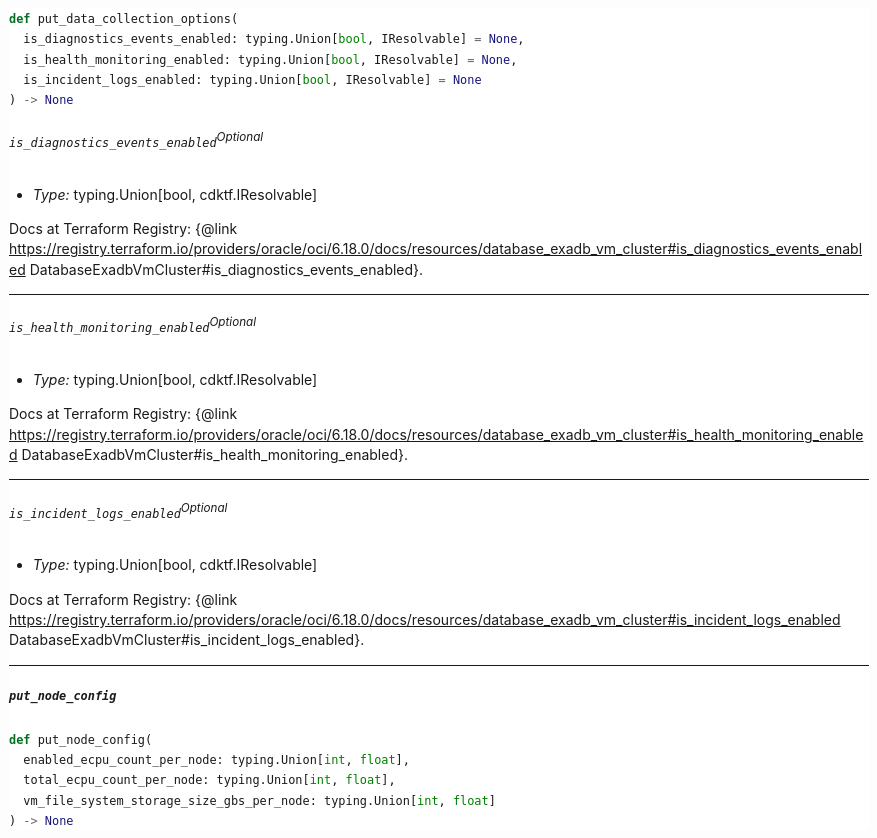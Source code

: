 ```python
def put_data_collection_options(
  is_diagnostics_events_enabled: typing.Union[bool, IResolvable] = None,
  is_health_monitoring_enabled: typing.Union[bool, IResolvable] = None,
  is_incident_logs_enabled: typing.Union[bool, IResolvable] = None
) -> None
```

###### `is_diagnostics_events_enabled`<sup>Optional</sup> <a name="is_diagnostics_events_enabled" id="rhizo-co-terraform-provider-oci.databaseExadbVmCluster.DatabaseExadbVmCluster.putDataCollectionOptions.parameter.isDiagnosticsEventsEnabled"></a>

- *Type:* typing.Union[bool, cdktf.IResolvable]

Docs at Terraform Registry: {@link https://registry.terraform.io/providers/oracle/oci/6.18.0/docs/resources/database_exadb_vm_cluster#is_diagnostics_events_enabled DatabaseExadbVmCluster#is_diagnostics_events_enabled}.

---

###### `is_health_monitoring_enabled`<sup>Optional</sup> <a name="is_health_monitoring_enabled" id="rhizo-co-terraform-provider-oci.databaseExadbVmCluster.DatabaseExadbVmCluster.putDataCollectionOptions.parameter.isHealthMonitoringEnabled"></a>

- *Type:* typing.Union[bool, cdktf.IResolvable]

Docs at Terraform Registry: {@link https://registry.terraform.io/providers/oracle/oci/6.18.0/docs/resources/database_exadb_vm_cluster#is_health_monitoring_enabled DatabaseExadbVmCluster#is_health_monitoring_enabled}.

---

###### `is_incident_logs_enabled`<sup>Optional</sup> <a name="is_incident_logs_enabled" id="rhizo-co-terraform-provider-oci.databaseExadbVmCluster.DatabaseExadbVmCluster.putDataCollectionOptions.parameter.isIncidentLogsEnabled"></a>

- *Type:* typing.Union[bool, cdktf.IResolvable]

Docs at Terraform Registry: {@link https://registry.terraform.io/providers/oracle/oci/6.18.0/docs/resources/database_exadb_vm_cluster#is_incident_logs_enabled DatabaseExadbVmCluster#is_incident_logs_enabled}.

---

##### `put_node_config` <a name="put_node_config" id="rhizo-co-terraform-provider-oci.databaseExadbVmCluster.DatabaseExadbVmCluster.putNodeConfig"></a>

```python
def put_node_config(
  enabled_ecpu_count_per_node: typing.Union[int, float],
  total_ecpu_count_per_node: typing.Union[int, float],
  vm_file_system_storage_size_gbs_per_node: typing.Union[int, float]
) -> None
```
